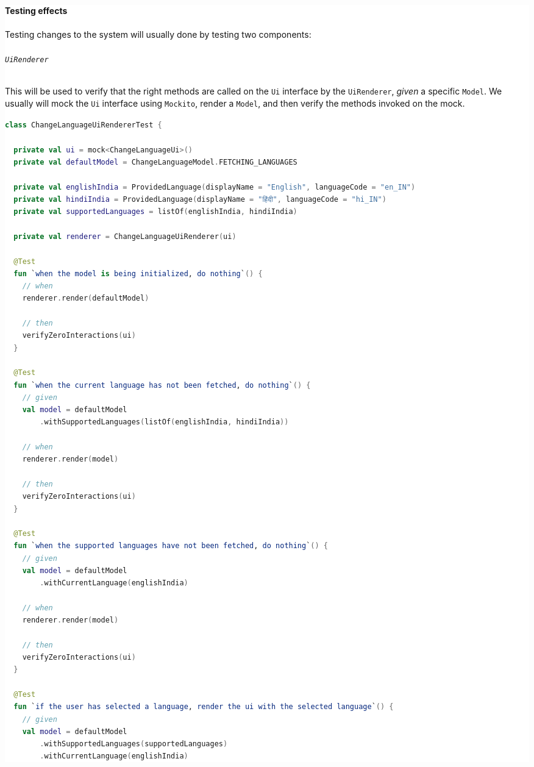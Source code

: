 #### Testing effects

Testing changes to the system will usually done by testing two components:

###### `UiRenderer`

This will be used to verify that the right methods are called on the `Ui` interface by the `UiRenderer`, *given* a specific `Model`. We usually will
mock the `Ui` interface using `Mockito`, render a `Model`, and then verify the methods invoked on the mock.

```kotlin
class ChangeLanguageUiRendererTest {

  private val ui = mock<ChangeLanguageUi>()
  private val defaultModel = ChangeLanguageModel.FETCHING_LANGUAGES

  private val englishIndia = ProvidedLanguage(displayName = "English", languageCode = "en_IN")
  private val hindiIndia = ProvidedLanguage(displayName = "हिंदी", languageCode = "hi_IN")
  private val supportedLanguages = listOf(englishIndia, hindiIndia)

  private val renderer = ChangeLanguageUiRenderer(ui)

  @Test
  fun `when the model is being initialized, do nothing`() {
    // when
    renderer.render(defaultModel)

    // then
    verifyZeroInteractions(ui)
  }

  @Test
  fun `when the current language has not been fetched, do nothing`() {
    // given
    val model = defaultModel
        .withSupportedLanguages(listOf(englishIndia, hindiIndia))

    // when
    renderer.render(model)

    // then
    verifyZeroInteractions(ui)
  }

  @Test
  fun `when the supported languages have not been fetched, do nothing`() {
    // given
    val model = defaultModel
        .withCurrentLanguage(englishIndia)

    // when
    renderer.render(model)

    // then
    verifyZeroInteractions(ui)
  }

  @Test
  fun `if the user has selected a language, render the ui with the selected language`() {
    // given
    val model = defaultModel
        .withSupportedLanguages(supportedLanguages)
        .withCurrentLanguage(englishIndia)

```